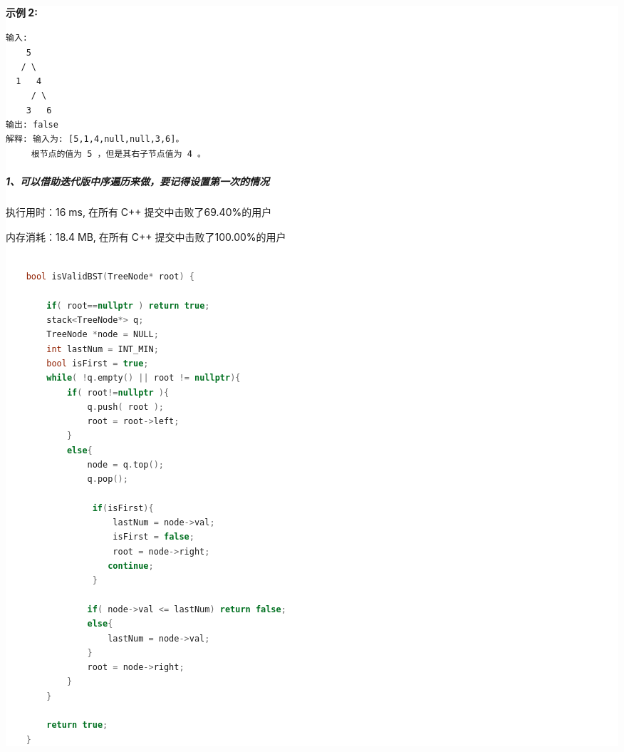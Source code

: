 **示例 2:**

```
输入:
    5
   / \
  1   4
     / \
    3   6
输出: false
解释: 输入为: [5,1,4,null,null,3,6]。
     根节点的值为 5 ，但是其右子节点值为 4 。
```

##### 1、可以借助迭代版中序遍历来做，要记得设置第一次的情况

执行用时：16 ms, 在所有 C++ 提交中击败了69.40%的用户

内存消耗：18.4 MB, 在所有 C++ 提交中击败了100.00%的用户

~~~cpp

    bool isValidBST(TreeNode* root) {
        
        if( root==nullptr ) return true;
        stack<TreeNode*> q;
        TreeNode *node = NULL;
        int lastNum = INT_MIN;
        bool isFirst = true;
        while( !q.empty() || root != nullptr){
            if( root!=nullptr ){
                q.push( root );
                root = root->left;
            }
            else{
                node = q.top();
                q.pop();
                
                 if(isFirst){
                     lastNum = node->val;
                     isFirst = false;
                     root = node->right;
                    continue;
                 } 
                
                if( node->val <= lastNum) return false;
                else{
                    lastNum = node->val;
                }
                root = node->right;
            }
        }

        return true;
    }
~~~
